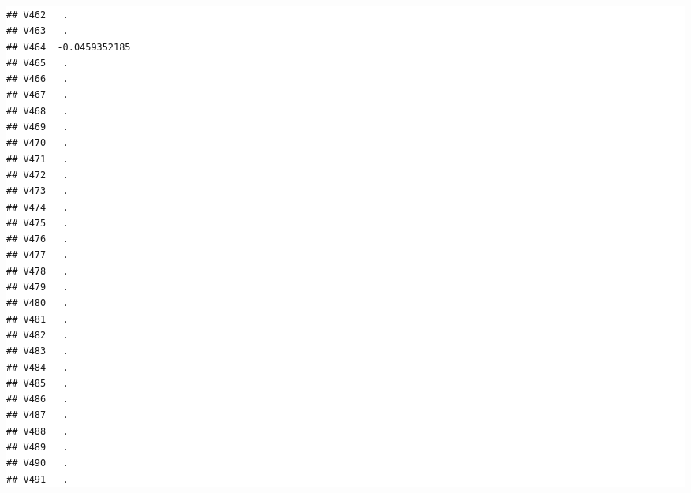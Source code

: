     ## V462   .           
    ## V463   .           
    ## V464  -0.0459352185
    ## V465   .           
    ## V466   .           
    ## V467   .           
    ## V468   .           
    ## V469   .           
    ## V470   .           
    ## V471   .           
    ## V472   .           
    ## V473   .           
    ## V474   .           
    ## V475   .           
    ## V476   .           
    ## V477   .           
    ## V478   .           
    ## V479   .           
    ## V480   .           
    ## V481   .           
    ## V482   .           
    ## V483   .           
    ## V484   .           
    ## V485   .           
    ## V486   .           
    ## V487   .           
    ## V488   .           
    ## V489   .           
    ## V490   .           
    ## V491   .           